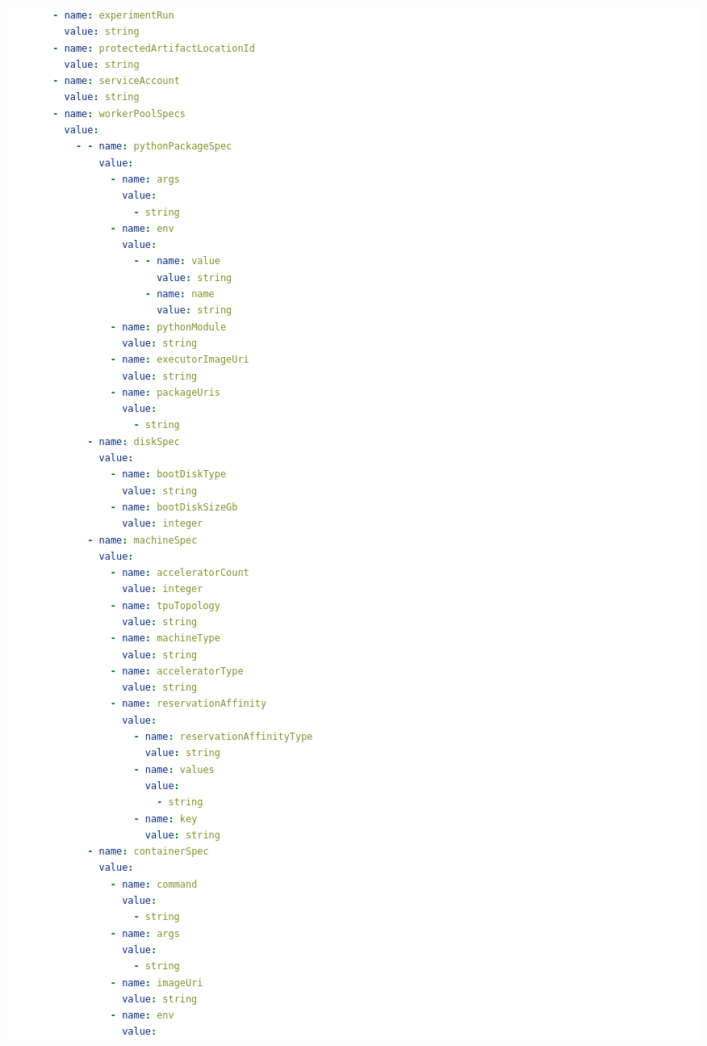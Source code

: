 ```yaml
        - name: experimentRun
          value: string
        - name: protectedArtifactLocationId
          value: string
        - name: serviceAccount
          value: string
        - name: workerPoolSpecs
          value:
            - - name: pythonPackageSpec
                value:
                  - name: args
                    value:
                      - string
                  - name: env
                    value:
                      - - name: value
                          value: string
                        - name: name
                          value: string
                  - name: pythonModule
                    value: string
                  - name: executorImageUri
                    value: string
                  - name: packageUris
                    value:
                      - string
              - name: diskSpec
                value:
                  - name: bootDiskType
                    value: string
                  - name: bootDiskSizeGb
                    value: integer
              - name: machineSpec
                value:
                  - name: acceleratorCount
                    value: integer
                  - name: tpuTopology
                    value: string
                  - name: machineType
                    value: string
                  - name: acceleratorType
                    value: string
                  - name: reservationAffinity
                    value:
                      - name: reservationAffinityType
                        value: string
                      - name: values
                        value:
                          - string
                      - name: key
                        value: string
              - name: containerSpec
                value:
                  - name: command
                    value:
                      - string
                  - name: args
                    value:
                      - string
                  - name: imageUri
                    value: string
                  - name: env
                    value:
```
